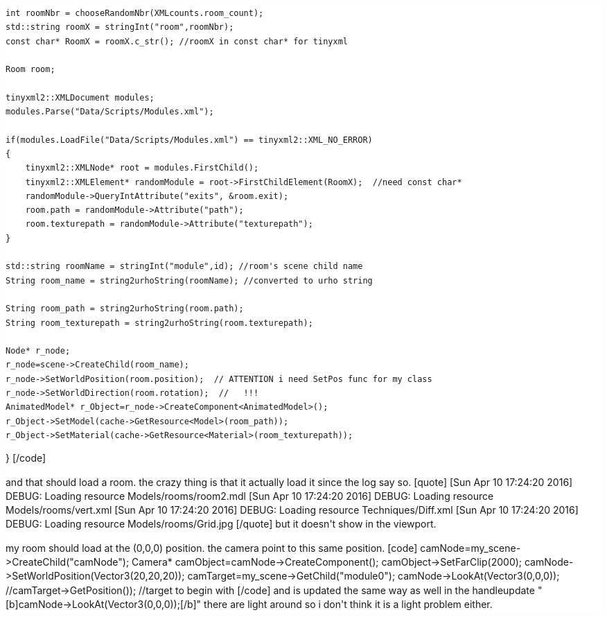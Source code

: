     int roomNbr = chooseRandomNbr(XMLcounts.room_count);
    std::string roomX = stringInt("room",roomNbr);
    const char* RoomX = roomX.c_str(); //roomX in const char* for tinyxml

    Room room; 
    
    tinyxml2::XMLDocument modules;
    modules.Parse("Data/Scripts/Modules.xml");

    if(modules.LoadFile("Data/Scripts/Modules.xml") == tinyxml2::XML_NO_ERROR)
    {
        tinyxml2::XMLNode* root = modules.FirstChild();
        tinyxml2::XMLElement* randomModule = root->FirstChildElement(RoomX);  //need const char*
        randomModule->QueryIntAttribute("exits", &room.exit);    
        room.path = randomModule->Attribute("path");
        room.texturepath = randomModule->Attribute("texturepath");
    }

    std::string roomName = stringInt("module",id); //room's scene child name
    String room_name = string2urhoString(roomName); //converted to urho string

    String room_path = string2urhoString(room.path);
    String room_texturepath = string2urhoString(room.texturepath);

    Node* r_node;
    r_node=scene->CreateChild(room_name);
    r_node->SetWorldPosition(room.position);  // ATTENTION i need SetPos func for my class
    r_node->SetWorldDirection(room.rotation);  //   !!!
    AnimatedModel* r_Object=r_node->CreateComponent<AnimatedModel>();
    r_Object->SetModel(cache->GetResource<Model>(room_path));
    r_Object->SetMaterial(cache->GetResource<Material>(room_texturepath));
}
[/code]

and that should load a room.
the crazy thing is that it actually load it since the log say so.
[quote]
[Sun Apr 10 17:24:20 2016] DEBUG: Loading resource Models/rooms/room2.mdl
[Sun Apr 10 17:24:20 2016] DEBUG: Loading resource Models/rooms/vert.xml
[Sun Apr 10 17:24:20 2016] DEBUG: Loading resource Techniques/Diff.xml
[Sun Apr 10 17:24:20 2016] DEBUG: Loading resource Models/rooms/Grid.jpg
[/quote]
but it doesn't show in the viewport.

my room should load at the (0,0,0) position.
the camera point to this same position.
[code]
        camNode=my_scene->CreateChild("camNode");
        Camera* camObject=camNode->CreateComponent<Camera>();
        camObject->SetFarClip(2000);
	camNode->SetWorldPosition(Vector3(20,20,20));
        camTarget=my_scene->GetChild("module0");
        camNode->LookAt(Vector3(0,0,0)); //camTarget->GetPosition());  //target to begin with
[/code]
and is updated the same way as well in the handleupdate "[b]camNode->LookAt(Vector3(0,0,0));[/b]"
there are light around so i don't think it is a light problem either.
